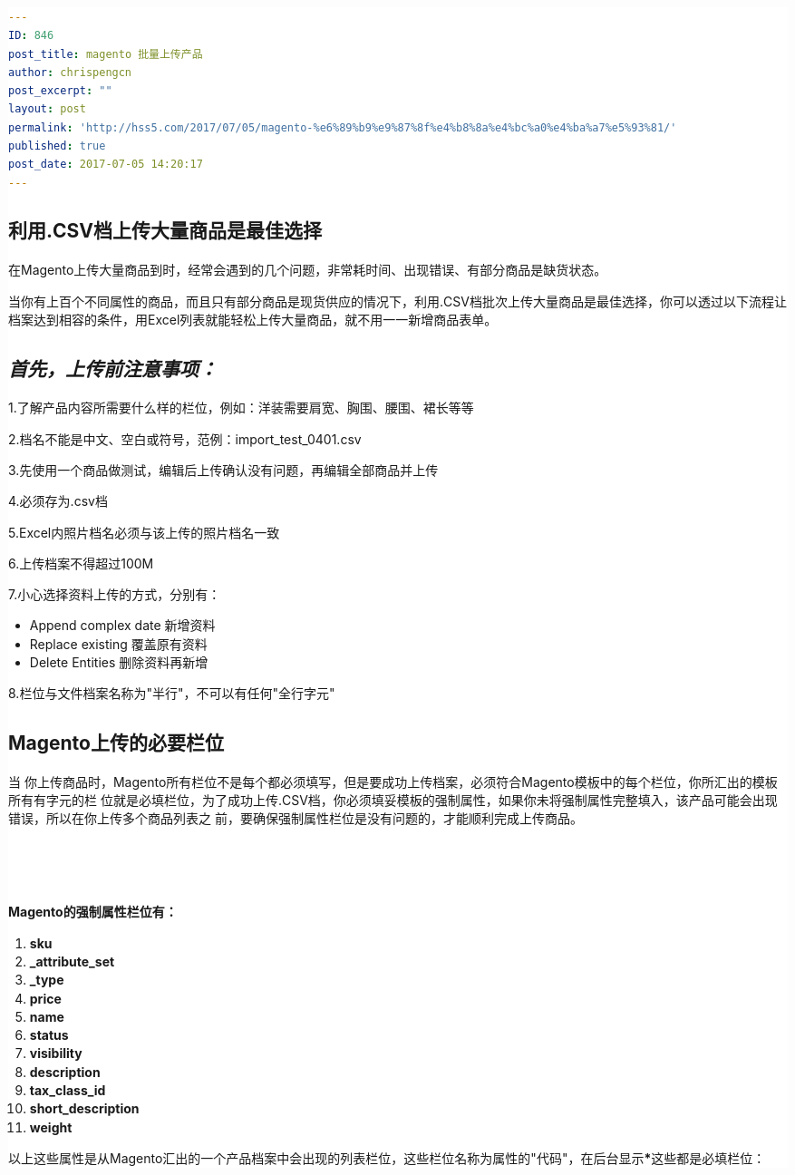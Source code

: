 ```yaml
---
ID: 846
post_title: magento 批量上传产品
author: chrispengcn
post_excerpt: ""
layout: post
permalink: 'http://hss5.com/2017/07/05/magento-%e6%89%b9%e9%87%8f%e4%b8%8a%e4%bc%a0%e4%ba%a7%e5%93%81/'
published: true
post_date: 2017-07-05 14:20:17
---
```

<div class="entry-content">
<h2><span class="notranslate">利用.CSV档上传大量商品是最佳选择</span></h2>
<span class="notranslate">在Magento上传大量商品到时，经常会遇到的几个问题，非常耗时间、出现错误、有部分商品是缺货状态。</span>

<span class="notranslate">当你有上百个不同属性的商品，而且只有部分商品是现货供应的情况下，利用.CSV档批次上传大量商品是最佳选择，你可以透过以下流程让档案达到相容的条件，用Excel列表就能轻松上传大量商品，就不用一一新增商品表单。</span>
<h2></h2>
<h2></h2>
<h2><span class="notranslate"><em>首先，上传前注意事项：</em></span></h2>
<span class="notranslate"> 1.了解产品内容所需要什么样的栏位，例如：洋装需要肩宽、胸围、腰围、裙长等等</span>

<span class="notranslate"> 2.档名不能是中文、空白或符号，范例：import_test_0401.csv</span>

<span class="notranslate"> 3.先使用一个商品做测试，编辑后上传确认没有问题，再编辑全部商品并上传</span>

<span class="notranslate"> 4.必须存为.csv档</span>

<span class="notranslate"> 5.Excel内照片档名必须与该上传的照片档名一致</span>

<span class="notranslate"> 6.上传档案不得超过100M</span>

<span class="notranslate"> 7.小心选择资料上传的方式，分别有：</span>
<ul>
 	<li><span class="notranslate"> Append complex date 新增资料</span></li>
 	<li><span class="notranslate"> Replace existing 覆盖原有资料</span></li>
 	<li><span class="notranslate"> Delete Entities 删除资料再新增</span></li>
</ul>
<span class="notranslate"> 8.栏位与文件档案名称为"半行"，不可以有任何"全行字元"</span>
<h2></h2>
<h2></h2>
<h2><span class="notranslate">Magento上传的必要栏位</span></h2>
<span class="notranslate">当 你上传商品时，Magento所有栏位不是每个都必须填写，但是要成功上传档案，必须符合Magento模板中的每个栏位，你所汇出的模板所有有字元的栏 位就是必填栏位，为了成功上传.CSV档，你必须填妥模板的强制属性，如果你未将强制属性完整填入，该产品可能会出现错误，所以在你上传多个商品列表之 前，要确保强制属性栏位是没有问题的，才能顺利完成上传商品。</span>

&nbsp;

&nbsp;

<span class="notranslate"><strong>Magento的强制属 ​​性栏位有：</strong></span>
<ol>
 	<li><span class="notranslate"> <strong>sku</strong></span></li>
 	<li><span class="notranslate"> <strong>_attribute_set</strong></span></li>
 	<li><span class="notranslate"> <strong>_type</strong></span></li>
 	<li><span class="notranslate"> <strong>price</strong></span></li>
 	<li><span class="notranslate"> <strong>name</strong></span></li>
 	<li><span class="notranslate"> <strong>status</strong></span></li>
 	<li><span class="notranslate"> <strong>visibility</strong></span></li>
 	<li><span class="notranslate"> <strong>description</strong></span></li>
 	<li><span class="notranslate"> <strong>tax_class_id</strong></span></li>
 	<li><span class="notranslate"> <strong>short_description</strong></span></li>
 	<li><span class="notranslate"> <strong>weight</strong></span></li>
</ol>
<span class="notranslate">以上这些属性是从Magento汇出的一个产品档案中会出现的列表栏位，这些栏位名称为属性的"代码"，在后台显示<strong>*</strong>这些都是必填栏位：</span>